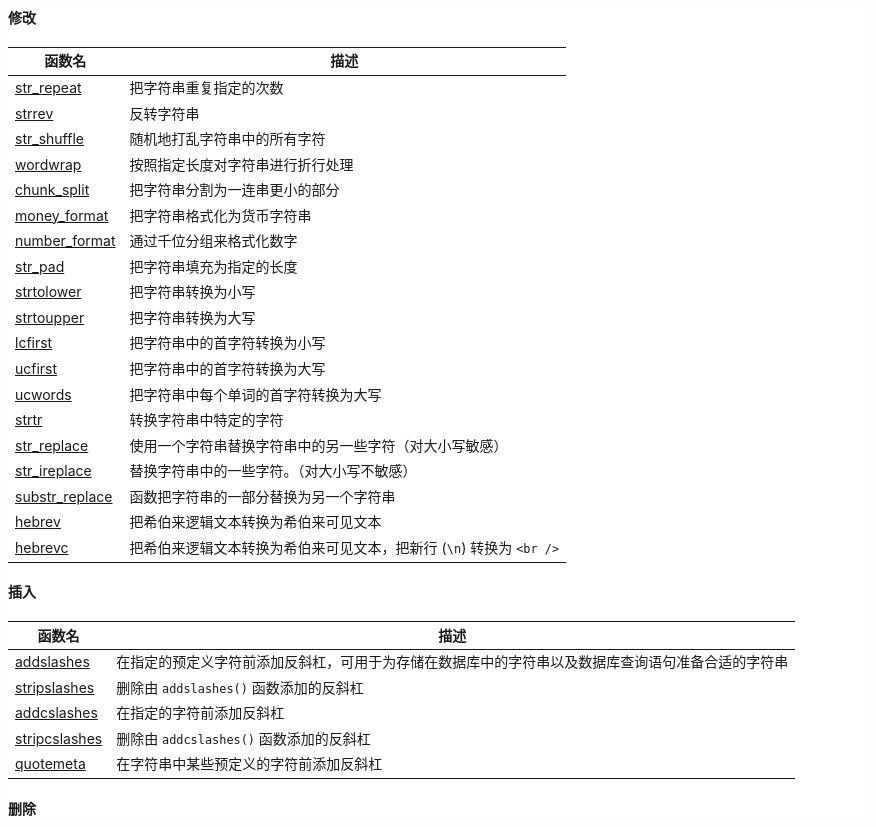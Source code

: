 #### 修改

| 函数名 | 描述 |
| --- | --- |
| [str_repeat](https://www.php.net/str_repeat) | 把字符串重复指定的次数 |
| [strrev](https://www.php.net/strrev) | 反转字符串 |
| [str_shuffle](https://www.php.net/str_shuffle) | 随机地打乱字符串中的所有字符 |
| [wordwrap](https://www.php.net/wordwrap) | 按照指定长度对字符串进行折行处理 |
| [chunk_split](https://www.php.net/chunk_split) | 把字符串分割为一连串更小的部分 |
| [money_format](https://www.php.net/money_format) | 把字符串格式化为货币字符串 |
| [number_format](https://www.php.net/number_format) | 通过千位分组来格式化数字 |
| [str_pad](https://www.php.net/str_pad) | 把字符串填充为指定的长度 |
| [strtolower](https://www.php.net/strtolower) | 把字符串转换为小写 |
| [strtoupper](https://www.php.net/strtoupper) | 把字符串转换为大写 |
| [lcfirst](https://www.php.net/lcfirst) | 把字符串中的首字符转换为小写 |
| [ucfirst](https://www.php.net/ucfirst) | 把字符串中的首字符转换为大写 |
| [ucwords](https://www.php.net/ucwords) | 把字符串中每个单词的首字符转换为大写 |
| [strtr](https://www.php.net/strtr) | 转换字符串中特定的字符 |
| [str_replace](https://www.php.net/str_replace) | 使用一个字符串替换字符串中的另一些字符（对大小写敏感） |
| [str_ireplace](https://www.php.net/str_ireplace) | 替换字符串中的一些字符。（对大小写不敏感） |
| [substr_replace](https://www.php.net/substr_replace) | 函数把字符串的一部分替换为另一个字符串 |
| [hebrev](https://www.php.net/hebrev) | 把希伯来逻辑文本转换为希伯来可见文本 |
| [hebrevc](https://www.php.net/hebrevc) | 把希伯来逻辑文本转换为希伯来可见文本，把新行 (`\n`) 转换为 `<br />` |

#### 插入

| 函数名 | 描述 |
| --- | --- |
| [addslashes](https://www.php.net/addslashes) | 在指定的预定义字符前添加反斜杠，可用于为存储在数据库中的字符串以及数据库查询语句准备合适的字符串 |
| [stripslashes](https://www.php.net/stripslashes) | 删除由 `addslashes()` 函数添加的反斜杠 |
| [addcslashes](https://www.php.net/addcslashes) | 在指定的字符前添加反斜杠 |
| [stripcslashes](https://www.php.net/stripcslashes) | 删除由 `addcslashes()` 函数添加的反斜杠 |
| [quotemeta](https://www.php.net/quotemeta) | 在字符串中某些预定义的字符前添加反斜杠 |

#### 删除
